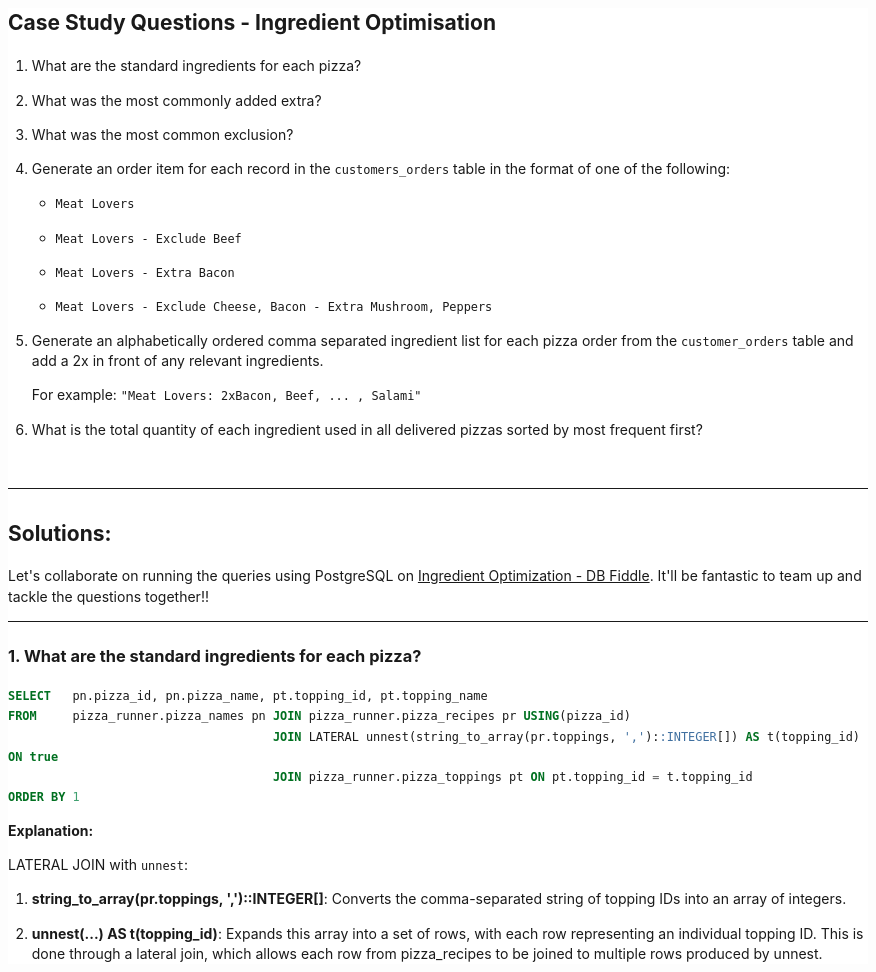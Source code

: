 ## Case Study Questions - Ingredient Optimisation

1. What are the standard ingredients for each pizza?

2. What was the most commonly added extra?

3. What was the most common exclusion?

4. Generate an order item for each record in the `customers_orders` table in the format of one of the following:

   - `Meat Lovers`

   - `Meat Lovers - Exclude Beef`
   - `Meat Lovers - Extra Bacon`
   - `Meat Lovers - Exclude Cheese, Bacon - Extra Mushroom, Peppers`

5. Generate an alphabetically ordered comma separated ingredient list for each pizza order from the `customer_orders` table and add a 2x in front of any relevant ingredients.

   For example: `"Meat Lovers: 2xBacon, Beef, ... , Salami"`

6. What is the total quantity of each ingredient used in all delivered pizzas sorted by most frequent first?

<br>

---

## Solutions:

Let's collaborate on running the queries using PostgreSQL on [Ingredient Optimization - DB Fiddle](https://www.db-fiddle.com/f/4w3obagYSc9o1FiZZ65cns/31). It'll be fantastic to team up and tackle the questions together!!

---

### 1. What are the standard ingredients for each pizza?

```sql
SELECT   pn.pizza_id, pn.pizza_name, pt.topping_id, pt.topping_name
FROM     pizza_runner.pizza_names pn JOIN pizza_runner.pizza_recipes pr USING(pizza_id)
                                     JOIN LATERAL unnest(string_to_array(pr.toppings, ',')::INTEGER[]) AS t(topping_id) ON true
                                     JOIN pizza_runner.pizza_toppings pt ON pt.topping_id = t.topping_id
ORDER BY 1
```

**Explanation:**

LATERAL JOIN with `unnest`:

1. **string_to_array(pr.toppings, ',')::INTEGER[]**: Converts the comma-separated string of topping IDs into an array of integers.

2. **unnest(...) AS t(topping_id)**: Expands this array into a set of rows, with each row representing an individual topping ID. This is done through a lateral join, which allows each row from pizza_recipes to be joined to multiple rows produced by unnest.
